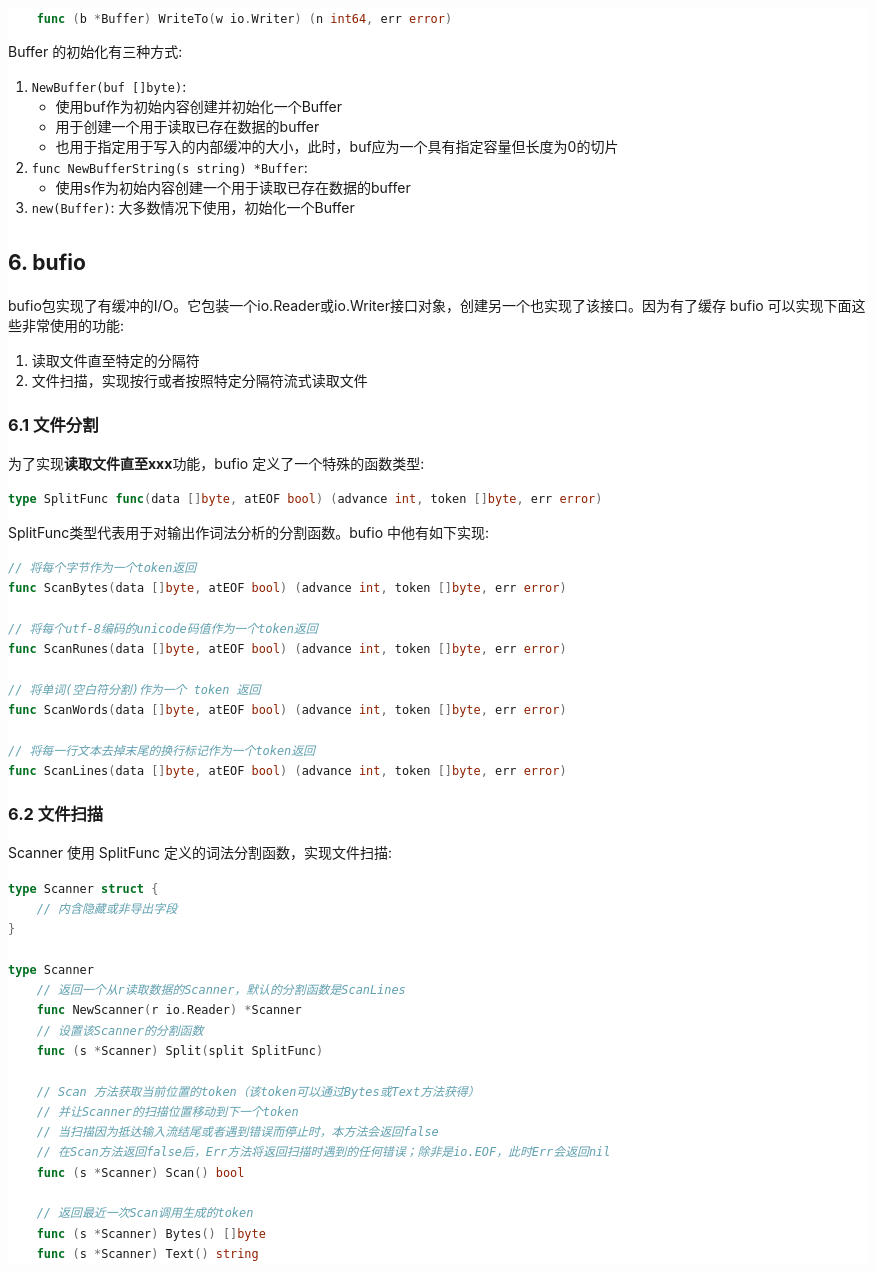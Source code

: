 ```go
	func (b *Buffer) WriteTo(w io.Writer) (n int64, err error)
```

Buffer 的初始化有三种方式:
1. `NewBuffer(buf []byte)`: 
	- 使用buf作为初始内容创建并初始化一个Buffer
	- 用于创建一个用于读取已存在数据的buffer
	- 也用于指定用于写入的内部缓冲的大小，此时，buf应为一个具有指定容量但长度为0的切片
2. `func NewBufferString(s string) *Buffer`:
	- 使用s作为初始内容创建一个用于读取已存在数据的buffer
3. `new(Buffer)`: 大多数情况下使用，初始化一个Buffer


## 6. bufio
bufio包实现了有缓冲的I/O。它包装一个io.Reader或io.Writer接口对象，创建另一个也实现了该接口。因为有了缓存 bufio 可以实现下面这些非常使用的功能:
1. 读取文件直至特定的分隔符
2. 文件扫描，实现按行或者按照特定分隔符流式读取文件

### 6.1 文件分割
为了实现**读取文件直至xxx**功能，bufio 定义了一个特殊的函数类型:

```go
type SplitFunc func(data []byte, atEOF bool) (advance int, token []byte, err error)
```

SplitFunc类型代表用于对输出作词法分析的分割函数。bufio 中他有如下实现:

```go
// 将每个字节作为一个token返回
func ScanBytes(data []byte, atEOF bool) (advance int, token []byte, err error)

// 将每个utf-8编码的unicode码值作为一个token返回
func ScanRunes(data []byte, atEOF bool) (advance int, token []byte, err error)

// 将单词(空白符分割)作为一个 token 返回
func ScanWords(data []byte, atEOF bool) (advance int, token []byte, err error)

// 将每一行文本去掉末尾的换行标记作为一个token返回
func ScanLines(data []byte, atEOF bool) (advance int, token []byte, err error)
```

### 6.2 文件扫描
Scanner 使用 SplitFunc 定义的词法分割函数，实现文件扫描:

```go
type Scanner struct {
    // 内含隐藏或非导出字段
}

type Scanner
	// 返回一个从r读取数据的Scanner，默认的分割函数是ScanLines
	func NewScanner(r io.Reader) *Scanner
	// 设置该Scanner的分割函数
	func (s *Scanner) Split(split SplitFunc)

	// Scan 方法获取当前位置的token（该token可以通过Bytes或Text方法获得）
	// 并让Scanner的扫描位置移动到下一个token
	// 当扫描因为抵达输入流结尾或者遇到错误而停止时，本方法会返回false
	// 在Scan方法返回false后，Err方法将返回扫描时遇到的任何错误；除非是io.EOF，此时Err会返回nil
	func (s *Scanner) Scan() bool

	// 返回最近一次Scan调用生成的token
	func (s *Scanner) Bytes() []byte
	func (s *Scanner) Text() string

```